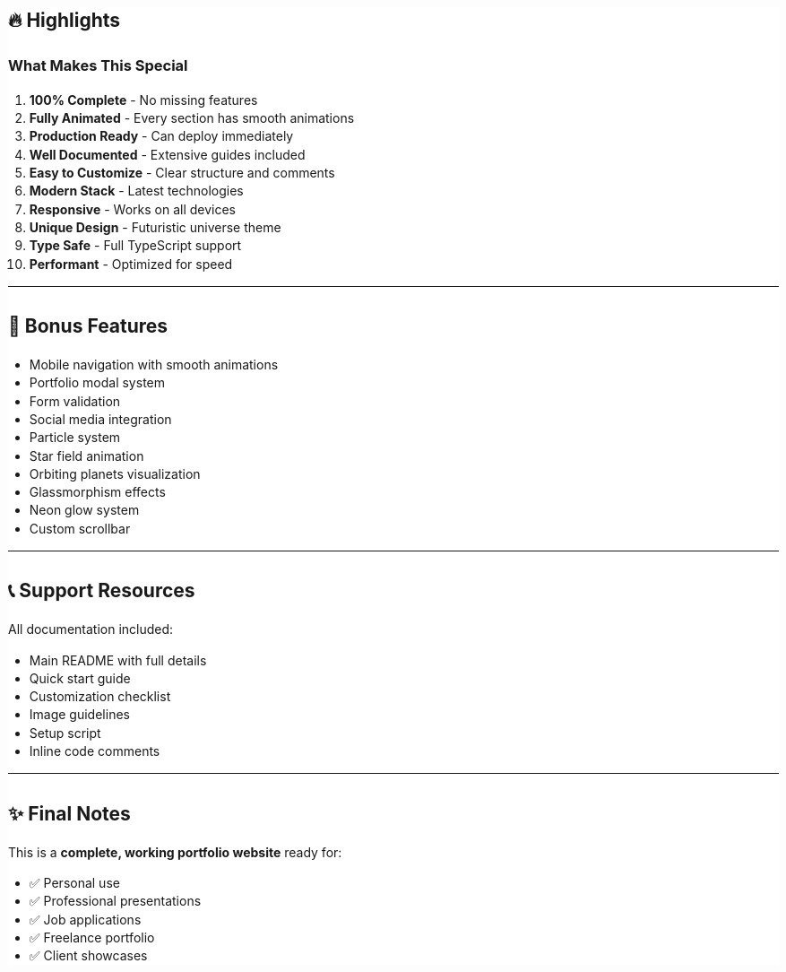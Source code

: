 
## 🔥 Highlights

### What Makes This Special
1. **100% Complete** - No missing features
2. **Fully Animated** - Every section has smooth animations
3. **Production Ready** - Can deploy immediately
4. **Well Documented** - Extensive guides included
5. **Easy to Customize** - Clear structure and comments
6. **Modern Stack** - Latest technologies
7. **Responsive** - Works on all devices
8. **Unique Design** - Futuristic universe theme
9. **Type Safe** - Full TypeScript support
10. **Performant** - Optimized for speed

---

## 🎁 Bonus Features

- Mobile navigation with smooth animations
- Portfolio modal system
- Form validation
- Social media integration
- Particle system
- Star field animation
- Orbiting planets visualization
- Glassmorphism effects
- Neon glow system
- Custom scrollbar

---

## 📞 Support Resources

All documentation included:
- Main README with full details
- Quick start guide
- Customization checklist
- Image guidelines
- Setup script
- Inline code comments

---

## ✨ Final Notes

This is a **complete, working portfolio website** ready for:
- ✅ Personal use
- ✅ Professional presentations
- ✅ Job applications
- ✅ Freelance portfolio
- ✅ Client showcases
